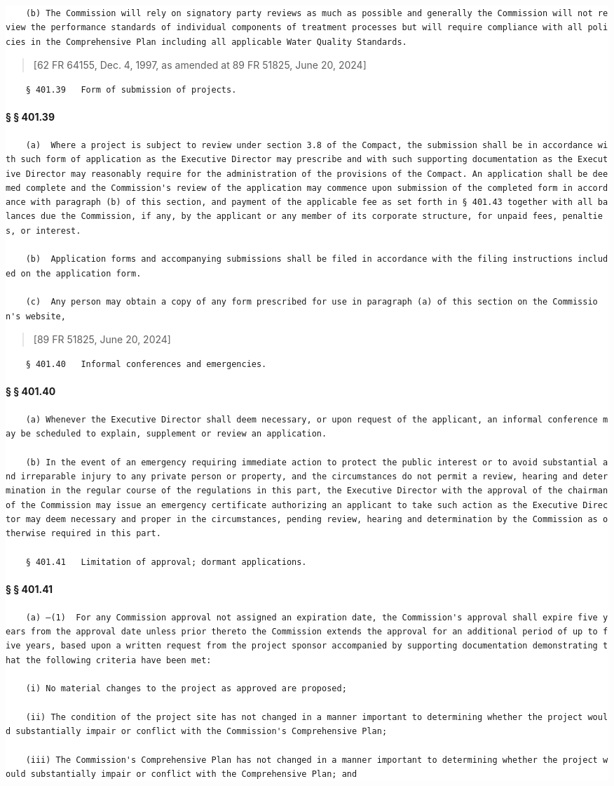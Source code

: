         (b) The Commission will rely on signatory party reviews as much as possible and generally the Commission will not review the performance standards of individual components of treatment processes but will require compliance with all policies in the Comprehensive Plan including all applicable Water Quality Standards.

> [62 FR 64155, Dec. 4, 1997, as amended at 89 FR 51825, June 20, 2024]

        § 401.39   Form of submission of projects.

#### § § 401.39

        (a)  Where a project is subject to review under section 3.8 of the Compact, the submission shall be in accordance with such form of application as the Executive Director may prescribe and with such supporting documentation as the Executive Director may reasonably require for the administration of the provisions of the Compact. An application shall be deemed complete and the Commission's review of the application may commence upon submission of the completed form in accordance with paragraph (b) of this section, and payment of the applicable fee as set forth in § 401.43 together with all balances due the Commission, if any, by the applicant or any member of its corporate structure, for unpaid fees, penalties, or interest.

        (b)  Application forms and accompanying submissions shall be filed in accordance with the filing instructions included on the application form.

        (c)  Any person may obtain a copy of any form prescribed for use in paragraph (a) of this section on the Commission's website,

> [89 FR 51825, June 20, 2024]

        § 401.40   Informal conferences and emergencies.

#### § § 401.40

        (a) Whenever the Executive Director shall deem necessary, or upon request of the applicant, an informal conference may be scheduled to explain, supplement or review an application.

        (b) In the event of an emergency requiring immediate action to protect the public interest or to avoid substantial and irreparable injury to any private person or property, and the circumstances do not permit a review, hearing and determination in the regular course of the regulations in this part, the Executive Director with the approval of the chairman of the Commission may issue an emergency certificate authorizing an applicant to take such action as the Executive Director may deem necessary and proper in the circumstances, pending review, hearing and determination by the Commission as otherwise required in this part.

        § 401.41   Limitation of approval; dormant applications.

#### § § 401.41

        (a) —(1)  For any Commission approval not assigned an expiration date, the Commission's approval shall expire five years from the approval date unless prior thereto the Commission extends the approval for an additional period of up to five years, based upon a written request from the project sponsor accompanied by supporting documentation demonstrating that the following criteria have been met:

        (i) No material changes to the project as approved are proposed;

        (ii) The condition of the project site has not changed in a manner important to determining whether the project would substantially impair or conflict with the Commission's Comprehensive Plan;

        (iii) The Commission's Comprehensive Plan has not changed in a manner important to determining whether the project would substantially impair or conflict with the Comprehensive Plan; and
